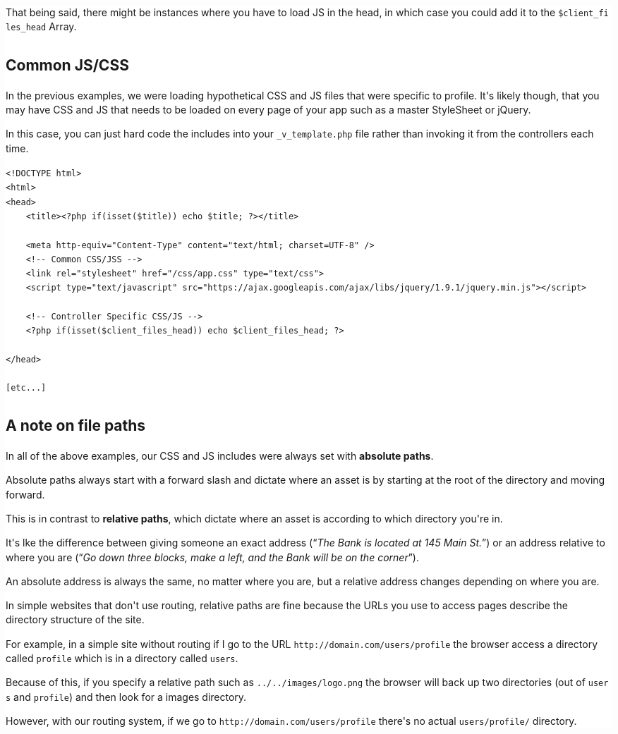 That being said, there might be instances where you have to load JS in the head, in which case you could add it to the `$client_files_head` Array.

## Common JS/CSS

In the previous examples, we were loading hypothetical CSS and JS files that were specific to profile. It's likely though, that you may have CSS and JS that needs to be loaded on every page of your app such as a master StyleSheet or jQuery.

In this case, you can just hard code the includes into your `_v_template.php` file rather than invoking it from the controllers each time.
	
	<!DOCTYPE html>
	<html>
	<head>
		<title><?php if(isset($title)) echo $title; ?></title>
	
		<meta http-equiv="Content-Type" content="text/html; charset=UTF-8" />	
		<!-- Common CSS/JSS -->
		<link rel="stylesheet" href="/css/app.css" type="text/css">
		<script type="text/javascript" src="https://ajax.googleapis.com/ajax/libs/jquery/1.9.1/jquery.min.js"></script>
						
		<!-- Controller Specific CSS/JS -->
		<?php if(isset($client_files_head)) echo $client_files_head; ?>
		
	</head>
	
	[etc...]

## A note on file paths	
In all of the above examples, our CSS and JS includes were always set with **absolute paths**. 

Absolute paths always start with a forward slash and dictate where an asset is by starting at the root of the directory and moving forward. 

This is in contrast to **relative paths**, which dictate where an asset is according to which directory you're in.

It's lke the difference between giving someone an exact address (&ldquo;*The Bank is located at 145 Main St.*&rdquo;) or an address relative to where you are (&ldquo;*Go down three blocks, make a left, and the Bank will be on the corner*&rdquo;). 

An absolute address is always the same, no matter where you are, but a relative address changes depending on where you are.

In simple websites that don't use routing, relative paths are fine because the URLs you use to access pages describe the directory structure of the site.

For example, in a simple site without routing if I go to the URL `http://domain.com/users/profile` the browser access a directory called `profile` which is in a directory called `users`. 

Because of this, if you specify a relative path such as `../../images/logo.png` the browser will back up two directories (out of `users` and `profile`) and then look for a images directory.

However, with our routing system, if we go to `http://domain.com/users/profile` there's no actual `users/profile/` directory. 
